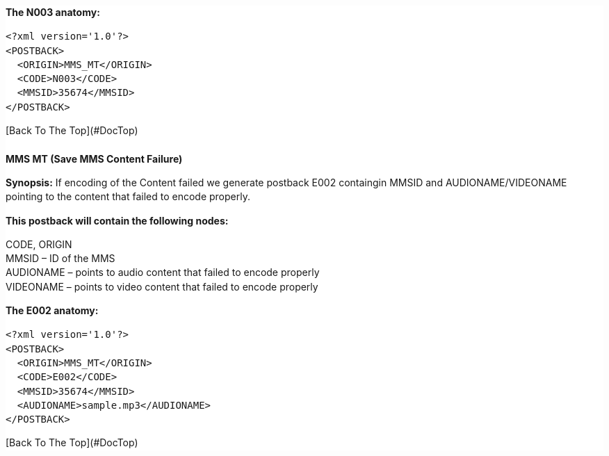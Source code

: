 <p><strong>The N003 anatomy:</strong></p>
<pre>
&lt;?xml version='1.0'?&gt;
&lt;POSTBACK&gt;
  &lt;ORIGIN&gt;MMS_MT&lt;/ORIGIN&gt;
  &lt;CODE&gt;N003&lt;/CODE&gt;
  &lt;MMSID&gt;35674&lt;/MMSID&gt;
&lt;/POSTBACK&gt;
</pre>
[Back To The Top](#DocTop)<BR />
<BR />
<a name="ContentFail"> <strong>MMS MT (Save MMS Content Failure)</strong>
<p><strong>Synopsis:</strong> If encoding of the Content failed we generate postback E002 containgin MMSID and AUDIONAME/VIDEONAME pointing to the content that failed to encode properly.</p>
<strong><p>This postback will contain the following nodes:</p></strong>
CODE, ORIGIN<BR/>
MMSID &#8211; ID of the MMS<BR/>
AUDIONAME &#8211; points to audio content that failed to encode properly<BR/>
VIDEONAME &#8211; points to video content that failed to encode properly<BR/>

<p><strong>The E002 anatomy:</strong>
<pre>
&lt;?xml version='1.0'?&gt;
&lt;POSTBACK&gt;
  &lt;ORIGIN&gt;MMS_MT&lt;/ORIGIN&gt;
  &lt;CODE&gt;E002&lt;/CODE&gt;
  &lt;MMSID&gt;35674&lt;/MMSID&gt;
  &lt;AUDIONAME&gt;sample.mp3&lt;/AUDIONAME&gt;
&lt;/POSTBACK&gt;
</pre>
[Back To The Top](#DocTop)<BR />
